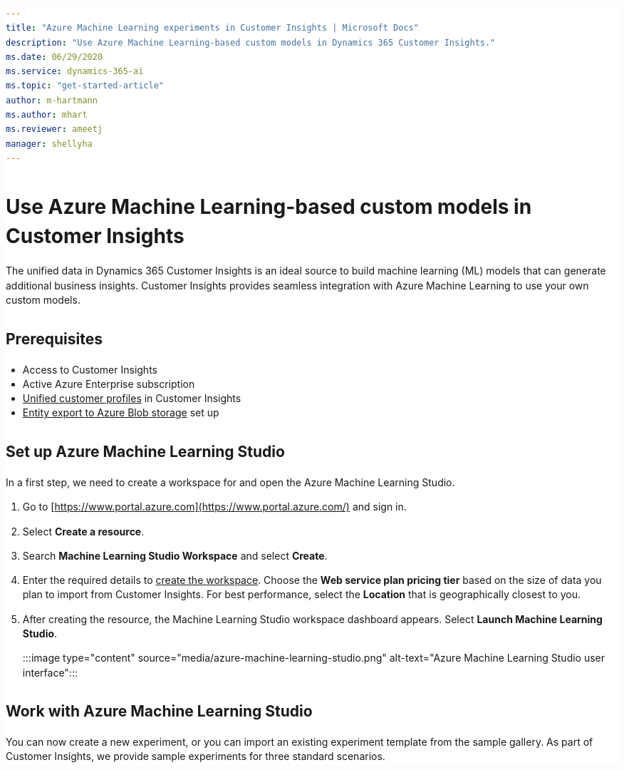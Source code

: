 ```yaml
---
title: "Azure Machine Learning experiments in Customer Insights | Microsoft Docs"
description: "Use Azure Machine Learning-based custom models in Dynamics 365 Customer Insights."
ms.date: 06/29/2020
ms.service: dynamics-365-ai
ms.topic: "get-started-article"
author: m-hartmann
ms.author: mhart
ms.reviewer: ameetj
manager: shellyha
---
```


# Use Azure Machine Learning-based custom models in Customer Insights

The unified data in Dynamics 365 Customer Insights is an ideal source to build machine learning (ML) models that can generate additional business insights. Customer Insights provides seamless integration with Azure Machine Learning to use your own custom models.

## Prerequisites

- Access to Customer Insights
- Active Azure Enterprise subscription
- [Unified customer profiles](data-unification.md) in Customer Insights
- [Entity export to Azure Blob storage](export-azure-blob-storage.md) set up

## Set up Azure Machine Learning Studio

In a first step, we need to create a workspace for and open the Azure Machine Learning Studio.

1. Go to [https://www.portal.azure.com](https://www.portal.azure.com/) and sign in.

1. Select **Create a resource**.

1. Search **Machine Learning Studio Workspace** and select **Create**.

1. Enter the required details to [create the workspace](https://docs.microsoft.com/azure/machine-learning/studio/create-workspace). Choose the **Web service plan pricing tier** based on the size of data you plan to import from Customer Insights. For best performance, select    the **Location** that is geographically closest to you.

1. After creating the resource, the Machine Learning Studio workspace dashboard appears. Select **Launch Machine Learning Studio**.

   :::image type="content" source="media/azure-machine-learning-studio.png" alt-text="Azure Machine Learning Studio user interface":::

## Work with Azure Machine Learning Studio

You can now create a new experiment, or you can import an existing experiment template from the sample gallery. As part of Customer Insights, we provide sample experiments for three standard scenarios.
